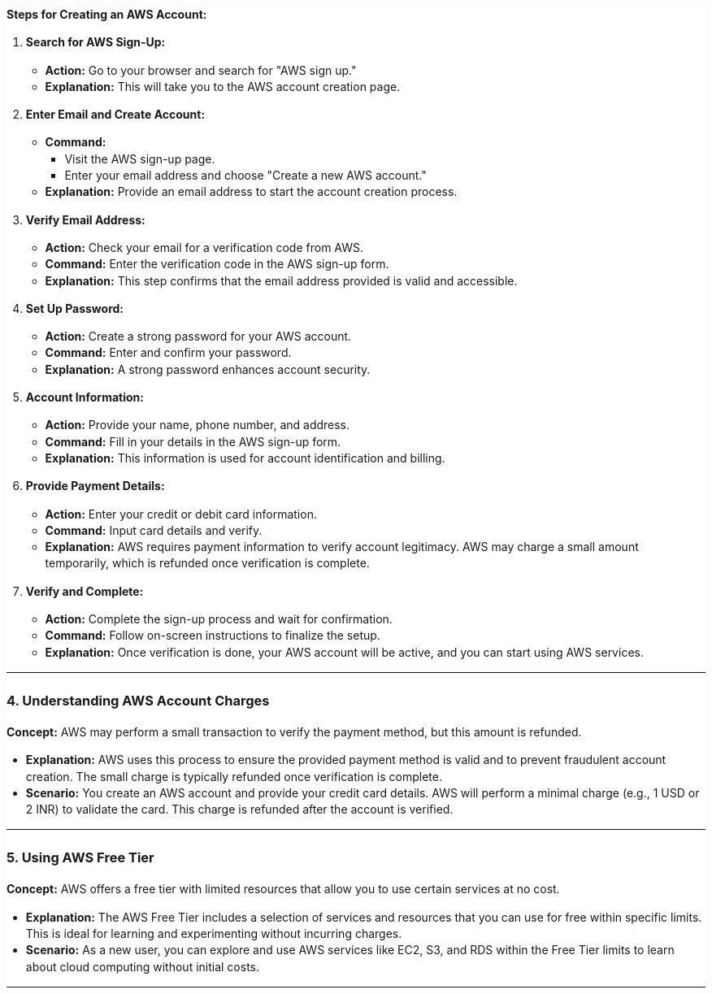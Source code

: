 **Steps for Creating an AWS Account:**

1. **Search for AWS Sign-Up:**
   - **Action:** Go to your browser and search for "AWS sign up."
   - **Explanation:** This will take you to the AWS account creation page.

2. **Enter Email and Create Account:**
   - **Command:** 
     - Visit the AWS sign-up page.
     - Enter your email address and choose "Create a new AWS account."
   - **Explanation:** Provide an email address to start the account creation process.

3. **Verify Email Address:**
   - **Action:** Check your email for a verification code from AWS.
   - **Command:** Enter the verification code in the AWS sign-up form.
   - **Explanation:** This step confirms that the email address provided is valid and accessible.

4. **Set Up Password:**
   - **Action:** Create a strong password for your AWS account.
   - **Command:** Enter and confirm your password.
   - **Explanation:** A strong password enhances account security.

5. **Account Information:**
   - **Action:** Provide your name, phone number, and address.
   - **Command:** Fill in your details in the AWS sign-up form.
   - **Explanation:** This information is used for account identification and billing.

6. **Provide Payment Details:**
   - **Action:** Enter your credit or debit card information.
   - **Command:** Input card details and verify.
   - **Explanation:** AWS requires payment information to verify account legitimacy. AWS may charge a small amount temporarily, which is refunded once verification is complete.

7. **Verify and Complete:**
   - **Action:** Complete the sign-up process and wait for confirmation.
   - **Command:** Follow on-screen instructions to finalize the setup.
   - **Explanation:** Once verification is done, your AWS account will be active, and you can start using AWS services.

---

### 4. **Understanding AWS Account Charges**
   **Concept:** AWS may perform a small transaction to verify the payment method, but this amount is refunded.
   - **Explanation:** AWS uses this process to ensure the provided payment method is valid and to prevent fraudulent account creation. The small charge is typically refunded once verification is complete.
   - **Scenario:** You create an AWS account and provide your credit card details. AWS will perform a minimal charge (e.g., 1 USD or 2 INR) to validate the card. This charge is refunded after the account is verified.

---

### 5. **Using AWS Free Tier**
   **Concept:** AWS offers a free tier with limited resources that allow you to use certain services at no cost.
   - **Explanation:** The AWS Free Tier includes a selection of services and resources that you can use for free within specific limits. This is ideal for learning and experimenting without incurring charges.
   - **Scenario:** As a new user, you can explore and use AWS services like EC2, S3, and RDS within the Free Tier limits to learn about cloud computing without initial costs.

---